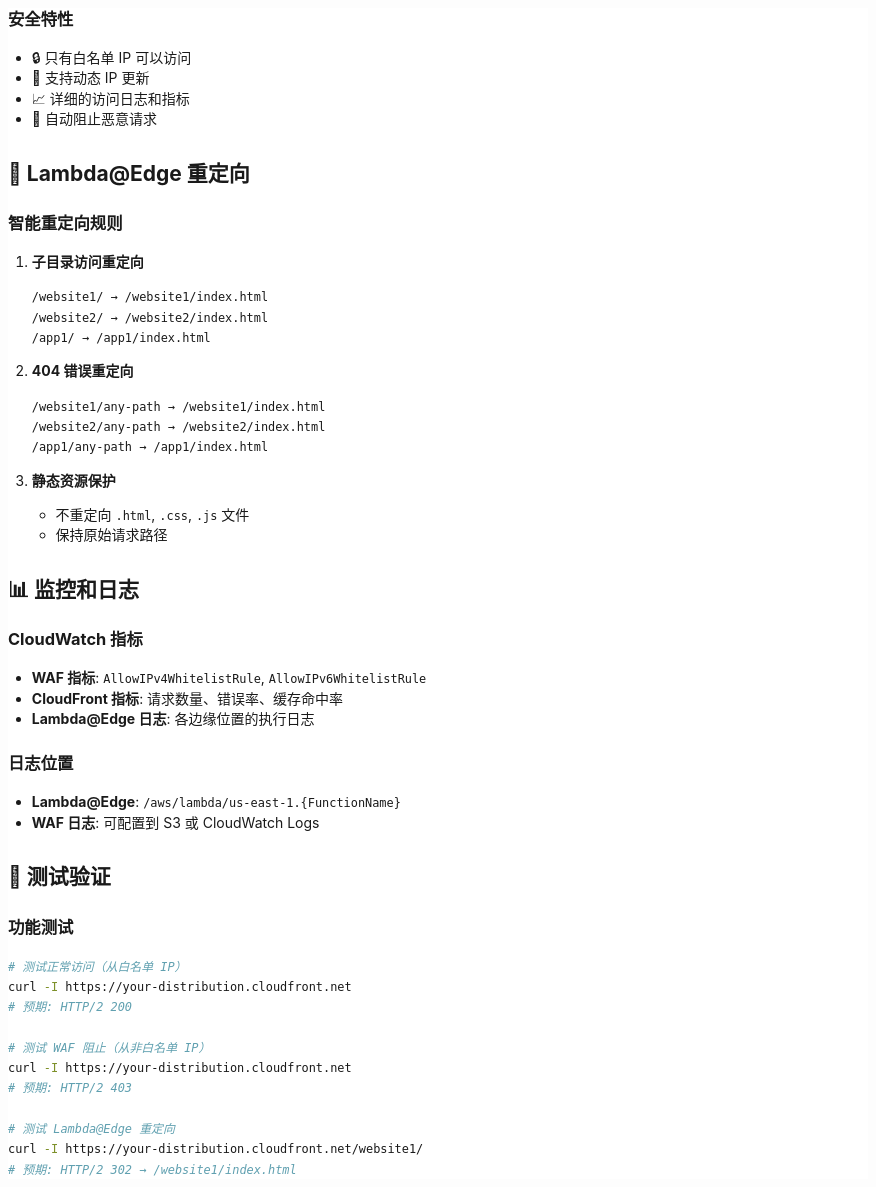 ### 安全特性
- 🔒 只有白名单 IP 可以访问
- 🔄 支持动态 IP 更新
- 📈 详细的访问日志和指标
- 🚫 自动阻止恶意请求

## 🔄 Lambda@Edge 重定向

### 智能重定向规则

1. **子目录访问重定向**
   ```
   /website1/ → /website1/index.html
   /website2/ → /website2/index.html
   /app1/ → /app1/index.html
   ```

2. **404 错误重定向**
   ```
   /website1/any-path → /website1/index.html
   /website2/any-path → /website2/index.html
   /app1/any-path → /app1/index.html
   ```

3. **静态资源保护**
   - 不重定向 `.html`, `.css`, `.js` 文件
   - 保持原始请求路径

## 📊 监控和日志

### CloudWatch 指标
- **WAF 指标**: `AllowIPv4WhitelistRule`, `AllowIPv6WhitelistRule`
- **CloudFront 指标**: 请求数量、错误率、缓存命中率
- **Lambda@Edge 日志**: 各边缘位置的执行日志

### 日志位置
- **Lambda@Edge**: `/aws/lambda/us-east-1.{FunctionName}`
- **WAF 日志**: 可配置到 S3 或 CloudWatch Logs

## 🧪 测试验证

### 功能测试
```bash
# 测试正常访问（从白名单 IP）
curl -I https://your-distribution.cloudfront.net
# 预期: HTTP/2 200

# 测试 WAF 阻止（从非白名单 IP）
curl -I https://your-distribution.cloudfront.net
# 预期: HTTP/2 403

# 测试 Lambda@Edge 重定向
curl -I https://your-distribution.cloudfront.net/website1/
# 预期: HTTP/2 302 → /website1/index.html
```
